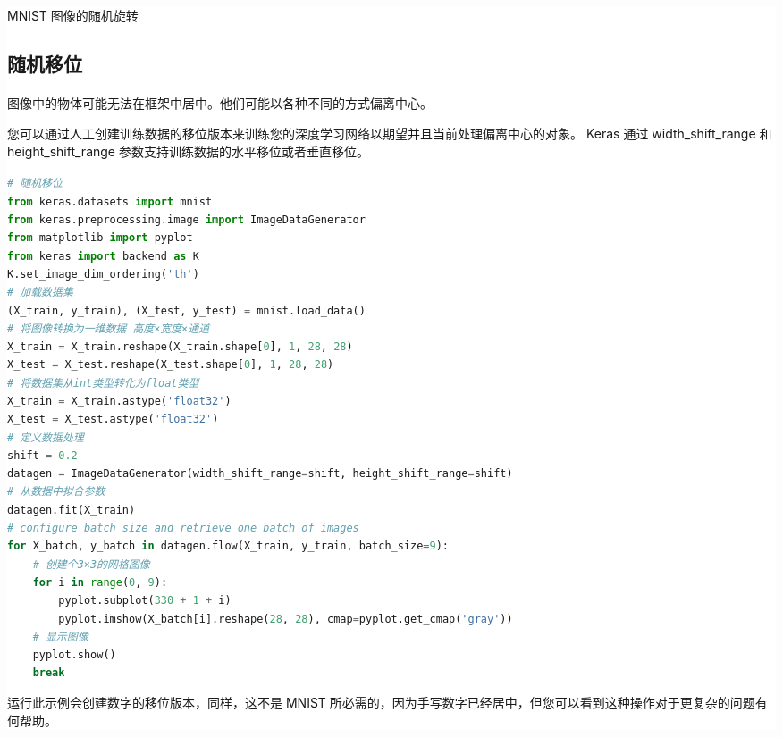 
MNIST 图像的随机旋转

## 随机移位

图像中的物体可能无法在框架中居中。他们可能以各种不同的方式偏离中心。

您可以通过人工创建训练数据的移位版本来训练您的深度学习网络以期望并且当前处理偏离中心的对象。 Keras 通过 width_shift_range 和 height_shift_range 参数支持训练数据的水平移位或者垂直移位。

```py
# 随机移位
from keras.datasets import mnist
from keras.preprocessing.image import ImageDataGenerator
from matplotlib import pyplot
from keras import backend as K
K.set_image_dim_ordering('th')
# 加载数据集
(X_train, y_train), (X_test, y_test) = mnist.load_data()
# 将图像转换为一维数据 高度×宽度×通道
X_train = X_train.reshape(X_train.shape[0], 1, 28, 28)
X_test = X_test.reshape(X_test.shape[0], 1, 28, 28)
# 将数据集从int类型转化为float类型
X_train = X_train.astype('float32')
X_test = X_test.astype('float32')
# 定义数据处理
shift = 0.2
datagen = ImageDataGenerator(width_shift_range=shift, height_shift_range=shift)
# 从数据中拟合参数
datagen.fit(X_train)
# configure batch size and retrieve one batch of images
for X_batch, y_batch in datagen.flow(X_train, y_train, batch_size=9):
	# 创建个3×3的网格图像
	for i in range(0, 9):
		pyplot.subplot(330 + 1 + i)
		pyplot.imshow(X_batch[i].reshape(28, 28), cmap=pyplot.get_cmap('gray'))
	# 显示图像
	pyplot.show()
	break
```

运行此示例会创建数字的移位版本，同样，这不是 MNIST 所必需的，因为手写数字已经居中，但您可以看到这种操作对于更复杂的问题有何帮助。
